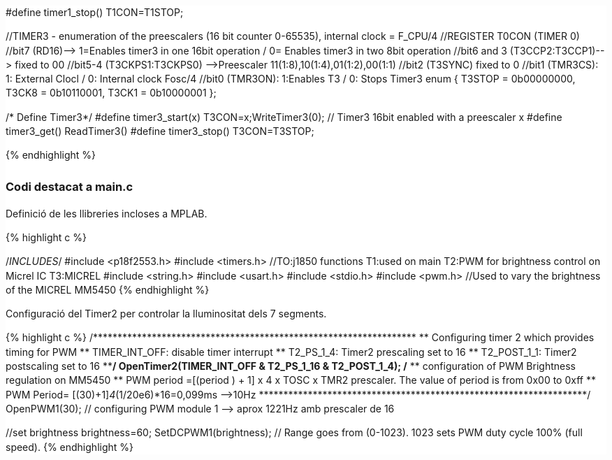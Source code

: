 #define timer1_stop() T1CON=T1STOP;

//TIMER3 - enumeration of the preescalers (16 bit counter 0-65535), internal clock = F_CPU/4
//REGISTER T0CON (TIMER 0)
//bit7 (RD16)--> 1=Enables timer3 in one 16bit operation / 0= Enables timer3 in two 8bit operation
//bit6 and 3 (T3CCP2:T3CCP1)--> fixed to 00
//bit5-4 (T3CKPS1:T3CKPS0) -->Preescaler 11(1:8),10(1:4),01(1:2),00(1:1)
//bit2 (T3SYNC) fixed to 0
//bit1 (TMR3CS): 1: External Clocl / 0: Internal clock Fosc/4
//bit0 (TMR3ON): 1:Enables T3 / 0: Stops Timer3
enum {
T3STOP	= 0b00000000,
T3CK8	= 0b10110001,
T3CK1	= 0b10000001
};

/* Define Timer3*/
#define timer3_start(x)	T3CON=x;WriteTimer3(0);  // Timer3 16bit enabled with a preescaler x
#define timer3_get()	ReadTimer3()
#define timer3_stop() T3CON=T3STOP;

{% endhighlight %}

### Codi destacat a main.c

Definició de les llibreries incloses a MPLAB.<br>

{% highlight c %}

/*INCLUDES*/
#include <p18f2553.h>
#include <timers.h>		//TO:j1850 functions	T1:used on main 	T2:PWM for brightness control on Micrel IC    T3:MICREL
#include <string.h>
#include <usart.h>
#include <stdio.h>
#include <pwm.h> //Used to vary the brightness of the MICREL MM5450
{% endhighlight %}

Configuració del Timer2 per controlar la lluminositat dels 7 segments. <br>

{% highlight c %}
/******************************************************************
** Configuring timer 2 which provides timing for PWM
** TIMER_INT_OFF: disable timer interrupt
** T2_PS_1_4: Timer2 prescaling set to 16
** T2_POST_1_1: Timer2 postscaling set to 16
********************************************************************/
OpenTimer2(TIMER_INT_OFF & T2_PS_1_16 & T2_POST_1_4);
/******************************************************************
**  configuration of PWM Brightness regulation on MM5450
** PWM period =[(period ) + 1] x 4 x TOSC x TMR2 prescaler. The value of period is from 0x00 to 0xff
** PWM Period= [(30)+1]*4*(1/20e6)*16=0,099ms -->10Hz
*******************************************************************/
OpenPWM1(30); // configuring PWM module 1 --> aprox 1221Hz amb prescaler de 16

//set brightness 
brightness=60;
SetDCPWM1(brightness); // Range goes from (0-1023). 1023 sets PWM duty cycle 100% (full speed).
{% endhighlight %}
